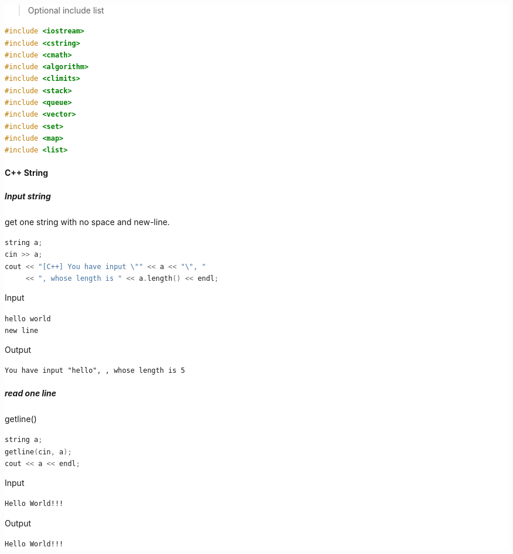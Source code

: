 > Optional include list

```c++
#include <iostream>
#include <cstring>
#include <cmath>
#include <algorithm>
#include <climits>
#include <stack>
#include <queue>
#include <vector>
#include <set>
#include <map>
#include <list>
```

#### C++ String

##### Input string

get one string with no space and new-line.

```c++
string a;
cin >> a;
cout << "[C++] You have input \"" << a << "\", "
     << ", whose length is " << a.length() << endl;
```

Input
```
hello world
new line
```

Output
```
You have input "hello", , whose length is 5
```

##### read one line

getline()

```C++
string a;
getline(cin, a);
cout << a << endl;
```

Input

```
Hello World!!!
```

Output

```
Hello World!!!
```
